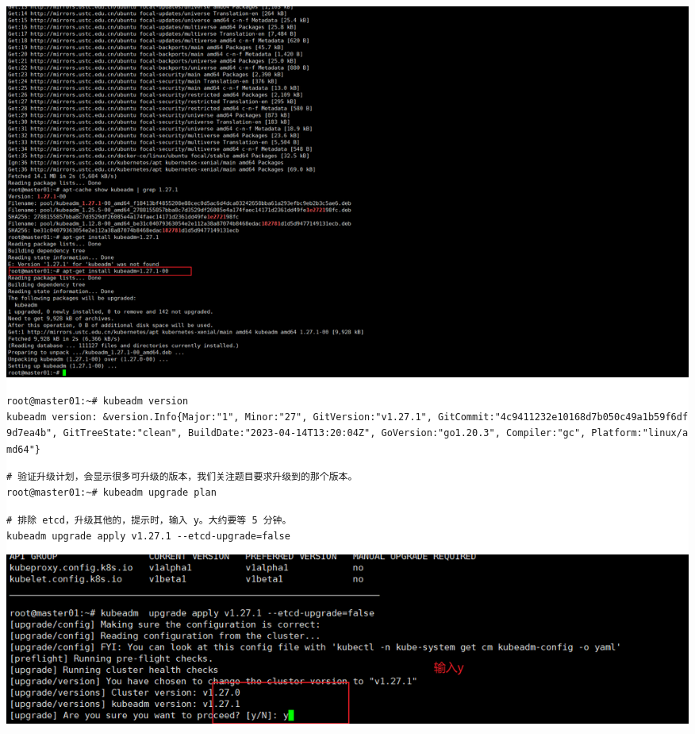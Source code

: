 

![image-20230830002214127](images/image-20230830002214127.png)



```shell
root@master01:~# kubeadm version
kubeadm version: &version.Info{Major:"1", Minor:"27", GitVersion:"v1.27.1", GitCommit:"4c9411232e10168d7b050c49a1b59f6df9d7ea4b", GitTreeState:"clean", BuildDate:"2023-04-14T13:20:04Z", GoVersion:"go1.20.3", Compiler:"gc", Platform:"linux/amd64"}

```





```shell
# 验证升级计划，会显示很多可升级的版本，我们关注题目要求升级到的那个版本。
root@master01:~# kubeadm upgrade plan
```



```shell
# 排除 etcd，升级其他的，提示时，输入 y。大约要等 5 分钟。
kubeadm upgrade apply v1.27.1 --etcd-upgrade=false
```

![image-20230830002710141](images/image-20230830002710141.png)
